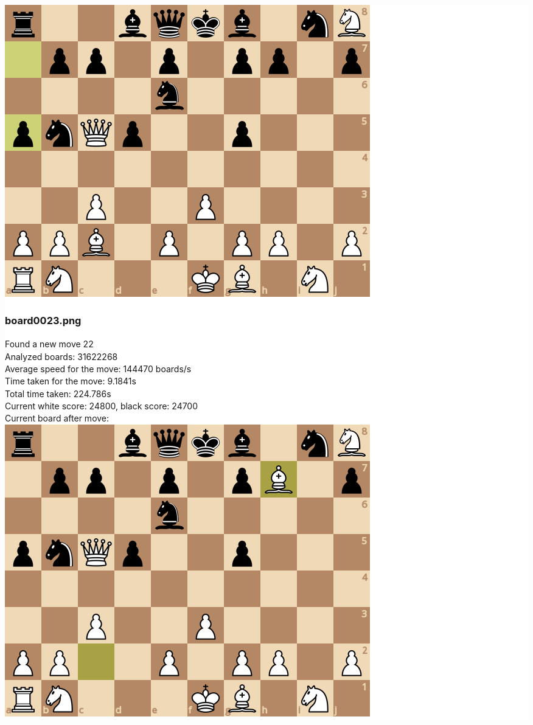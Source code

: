 ![board0022.png](images/board0022.png)

### board0023.png

Found a new move 22\
Analyzed boards: 31622268\
Average speed for the move: 144470 boards/s\
Time taken for the move: 9.1841s\
Total time taken: 224.786s\
Current white score: 24800, black score: 24700\
Current board after move:\
![board0023.png](images/board0023.png)
